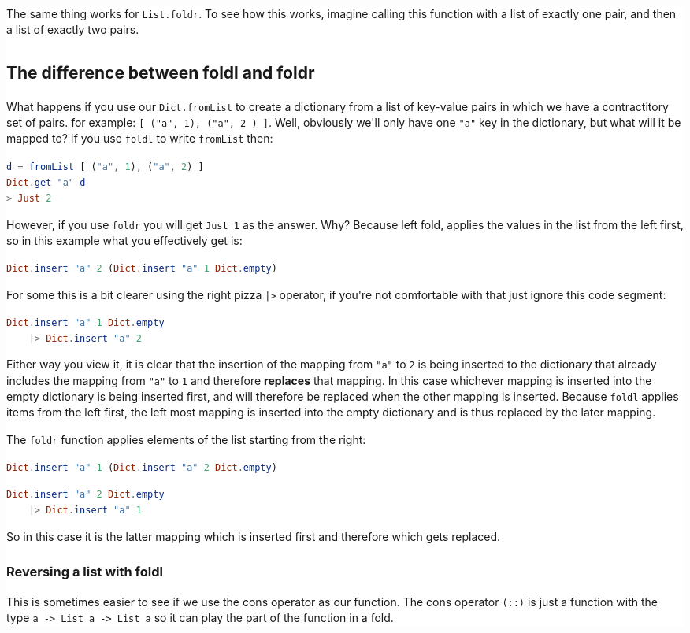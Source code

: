 The same thing works for `List.foldr`. To see how this works, imagine calling this function with a list of exactly one pair, and then a list of exactly two pairs.

## The difference between foldl and foldr

What happens if you use our `Dict.fromList` to create a dictionary from a list of key-value pairs in which we have a contractitory set of pairs. for example: `[ ("a", 1), ("a", 2 ) ]`. Well, obviously we'll only have one `"a"` key in the dictionary, but what will it be mapped to? If you use `foldl` to write `fromList` then:

```elm
d = fromList [ ("a", 1), ("a", 2) ]
Dict.get "a" d
> Just 2
```

However, if you use `foldr` you will get `Just 1` as the answer. Why? Because left fold, applies the values in the list from the left first, so in this example what you effectively get is:

```elm
Dict.insert "a" 2 (Dict.insert "a" 1 Dict.empty)
```

For some this is a bit clearer using the right pizza `|>` operator, if you're not comfortable with that just ignore this code segment:


```elm
Dict.insert "a" 1 Dict.empty
    |> Dict.insert "a" 2 
```

Either way you view it, it is clear that the insertion of the mapping from `"a"` to `2` is being inserted to the dictionary that already includes the mapping from `"a"` to `1` and therefore **replaces** that mapping. In this case whichever mapping is inserted into the empty dictionary is being inserted first, and will therefore be replaced when the other mapping is inserted. Because `foldl` applies items from the left first, the left most mapping is inserted into the empty dictionary and is thus replaced by the later mapping.

The `foldr` function applies elements of the list starting from the right:

```elm
Dict.insert "a" 1 (Dict.insert "a" 2 Dict.empty)
```


```elm
Dict.insert "a" 2 Dict.empty
    |> Dict.insert "a" 1
```

So in this case it is the latter mapping which is inserted first and therefore which gets replaced.

### Reversing a list with foldl

This is sometimes easier to see if we use the cons operator as our function. The cons operator `(::)` is just a function with the type `a -> List a -> List a` so it can play the part of the function in a fold.
